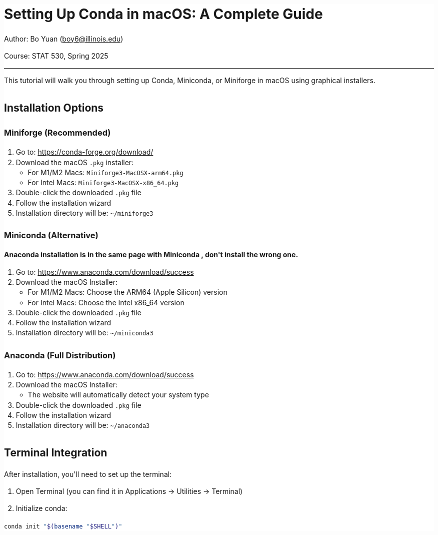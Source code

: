 # Setting Up Conda in macOS: A Complete Guide

Author: Bo Yuan (boy6@illinois.edu)

Course: STAT 530, Spring 2025

---

This tutorial will walk you through setting up Conda, Miniconda, or Miniforge in macOS using graphical installers.



## Installation Options

### Miniforge (Recommended)
1. Go to: https://conda-forge.org/download/
2. Download the macOS `.pkg` installer:
   - For M1/M2 Macs: `Miniforge3-MacOSX-arm64.pkg`
   - For Intel Macs: `Miniforge3-MacOSX-x86_64.pkg`
3. Double-click the downloaded `.pkg` file
4. Follow the installation wizard
5. Installation directory will be: `~/miniforge3`

### Miniconda (Alternative)

**Anaconda installation is in the same page with Miniconda , don't install the wrong one.**

1. Go to: https://www.anaconda.com/download/success
2. Download the macOS Installer:
   - For M1/M2 Macs: Choose the ARM64 (Apple Silicon) version
   - For Intel Macs: Choose the Intel x86_64 version
3. Double-click the downloaded `.pkg` file
4. Follow the installation wizard
5. Installation directory will be: `~/miniconda3`

### Anaconda (Full Distribution)
1. Go to: https://www.anaconda.com/download/success
2. Download the macOS Installer:
   - The website will automatically detect your system type
3. Double-click the downloaded `.pkg` file
4. Follow the installation wizard
5. Installation directory will be: `~/anaconda3`

## Terminal Integration

After installation, you'll need to set up the terminal:

1. Open Terminal (you can find it in Applications → Utilities → Terminal)

2. Initialize conda:
```bash
conda init "$(basename "$SHELL")"
```
